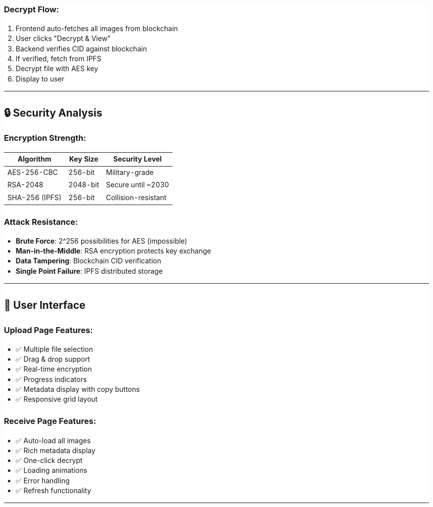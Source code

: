 ### Decrypt Flow:
1. Frontend auto-fetches all images from blockchain
2. User clicks "Decrypt & View"
3. Backend verifies CID against blockchain
4. If verified, fetch from IPFS
5. Decrypt file with AES key
6. Display to user

---

## 🔒 Security Analysis

### Encryption Strength:

| Algorithm | Key Size | Security Level |
|-----------|----------|----------------|
| AES-256-CBC | 256-bit | Military-grade |
| RSA-2048 | 2048-bit | Secure until ~2030 |
| SHA-256 (IPFS) | 256-bit | Collision-resistant |

### Attack Resistance:
- **Brute Force**: 2^256 possibilities for AES (impossible)
- **Man-in-the-Middle**: RSA encryption protects key exchange
- **Data Tampering**: Blockchain CID verification
- **Single Point Failure**: IPFS distributed storage

---

## 📱 User Interface

### Upload Page Features:
- ✅ Multiple file selection
- ✅ Drag & drop support
- ✅ Real-time encryption
- ✅ Progress indicators
- ✅ Metadata display with copy buttons
- ✅ Responsive grid layout

### Receive Page Features:
- ✅ Auto-load all images
- ✅ Rich metadata display
- ✅ One-click decrypt
- ✅ Loading animations
- ✅ Error handling
- ✅ Refresh functionality

---
